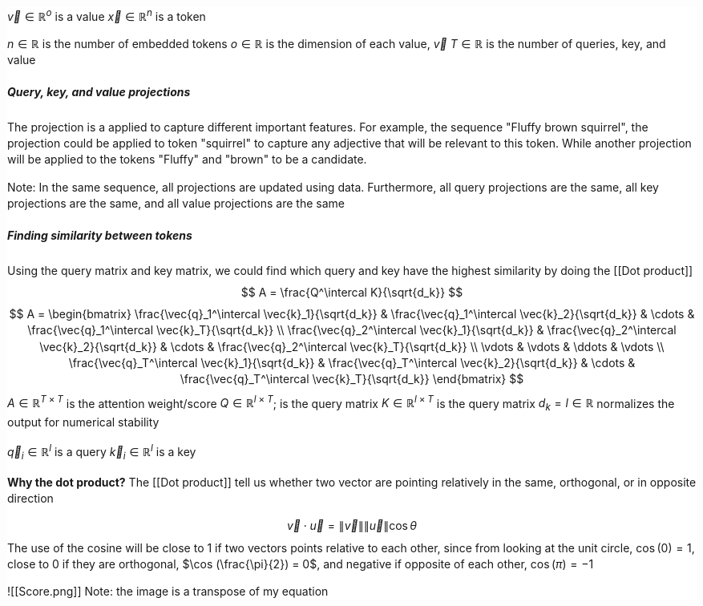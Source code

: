 $\vec{v} \in \mathbb{R}^o$ is a value
$\vec{x} \in \mathbb{R}^n$ is a token

$n \in \mathbb{R}$ is the number of embedded tokens
$o \in \mathbb{R}$ is the dimension of each value, $\vec{v}$
$T \in \mathbb{R}$ is the number of queries, key, and value

##### Query, key, and value projections
The projection is a applied to capture different important features. For example, the sequence "Fluffy brown squirrel", the projection could be applied to token "squirrel" to capture any adjective that will be relevant to this token. While another projection will be applied to the tokens "Fluffy" and "brown" to be a candidate.

Note: In the same sequence, all projections are updated using data. Furthermore, all query projections are the same, all key projections are the same, and all value projections are the same

##### Finding similarity between tokens
Using the query matrix and key matrix, we could find which query and key have the highest similarity by doing the [[Dot product]]
$$
A = \frac{Q^\intercal K}{\sqrt{d_k}}
$$
$$
A =
\begin{bmatrix}
\frac{\vec{q}_1^\intercal \vec{k}_1}{\sqrt{d_k}} & \frac{\vec{q}_1^\intercal \vec{k}_2}{\sqrt{d_k}} & \cdots & \frac{\vec{q}_1^\intercal \vec{k}_T}{\sqrt{d_k}} \\
\frac{\vec{q}_2^\intercal \vec{k}_1}{\sqrt{d_k}} & \frac{\vec{q}_2^\intercal \vec{k}_2}{\sqrt{d_k}} & \cdots & \frac{\vec{q}_2^\intercal \vec{k}_T}{\sqrt{d_k}} \\
\vdots & \vdots & \ddots & \vdots \\
\frac{\vec{q}_T^\intercal \vec{k}_1}{\sqrt{d_k}} & \frac{\vec{q}_T^\intercal \vec{k}_2}{\sqrt{d_k}} & \cdots & \frac{\vec{q}_T^\intercal \vec{k}_T}{\sqrt{d_k}}
\end{bmatrix}
$$
$A \in \mathbb{R}^{T \times T}$ is the attention weight/score
$Q \in \mathbb{R}^{l \times T}$; is the query matrix
$K \in \mathbb{R}^{l \times T}$ is the query matrix
$d_k = l \in \mathbb{R}$ normalizes the output for numerical stability

$\vec{q}_i \in \mathbb{R}^l$ is a query
$\vec{k}_i \in \mathbb{R}^l$ is a key

**Why the dot product?**
The [[Dot product]] tell us whether two vector are pointing relatively in the same, orthogonal, or in opposite direction

$$
\vec{v} \cdot \vec{u} = \|\vec{v}\| \|\vec{u}\| \cos \theta
$$
The use of the cosine will be close to 1 if two vectors points relative to each other, since from looking at the unit circle, $\cos (0) = 1$, close to 0 if they are orthogonal, $\cos (\frac{\pi}{2}) = 0$, and negative if opposite of each other, $\cos (\pi) = -1$

![[Score.png]]
Note: the image is a transpose of my equation
